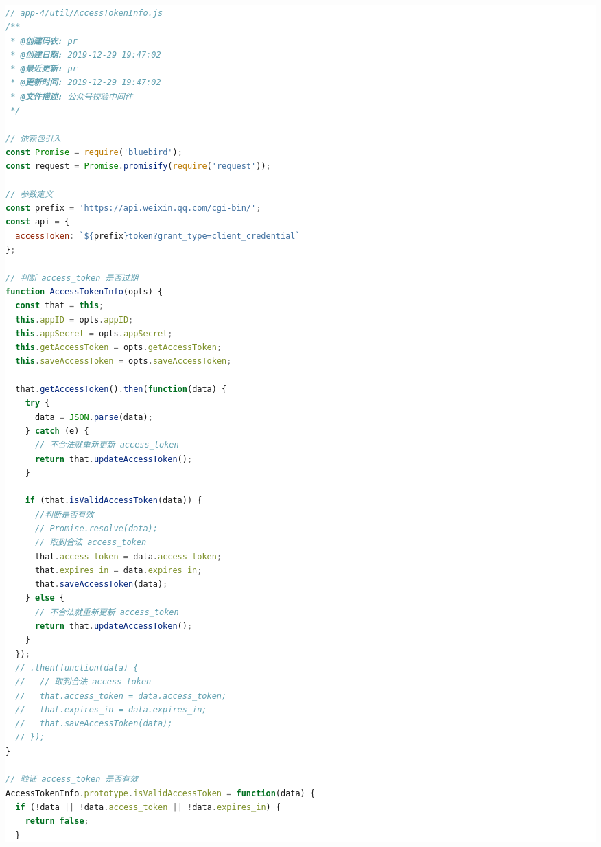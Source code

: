 ```js
```

```js
// app-4/util/AccessTokenInfo.js
/**
 * @创建码农: pr
 * @创建日期: 2019-12-29 19:47:02
 * @最近更新: pr
 * @更新时间: 2019-12-29 19:47:02
 * @文件描述: 公众号校验中间件
 */

// 依赖包引入
const Promise = require('bluebird');
const request = Promise.promisify(require('request'));

// 参数定义
const prefix = 'https://api.weixin.qq.com/cgi-bin/';
const api = {
  accessToken: `${prefix}token?grant_type=client_credential`
};

// 判断 access_token 是否过期
function AccessTokenInfo(opts) {
  const that = this;
  this.appID = opts.appID;
  this.appSecret = opts.appSecret;
  this.getAccessToken = opts.getAccessToken;
  this.saveAccessToken = opts.saveAccessToken;

  that.getAccessToken().then(function(data) {
    try {
      data = JSON.parse(data);
    } catch (e) {
      // 不合法就重新更新 access_token
      return that.updateAccessToken();
    }

    if (that.isValidAccessToken(data)) {
      //判断是否有效
      // Promise.resolve(data);
      // 取到合法 access_token
      that.access_token = data.access_token;
      that.expires_in = data.expires_in;
      that.saveAccessToken(data);
    } else {
      // 不合法就重新更新 access_token
      return that.updateAccessToken();
    }
  });
  // .then(function(data) {
  //   // 取到合法 access_token
  //   that.access_token = data.access_token;
  //   that.expires_in = data.expires_in;
  //   that.saveAccessToken(data);
  // });
}

// 验证 access_token 是否有效
AccessTokenInfo.prototype.isValidAccessToken = function(data) {
  if (!data || !data.access_token || !data.expires_in) {
    return false;
  }

```